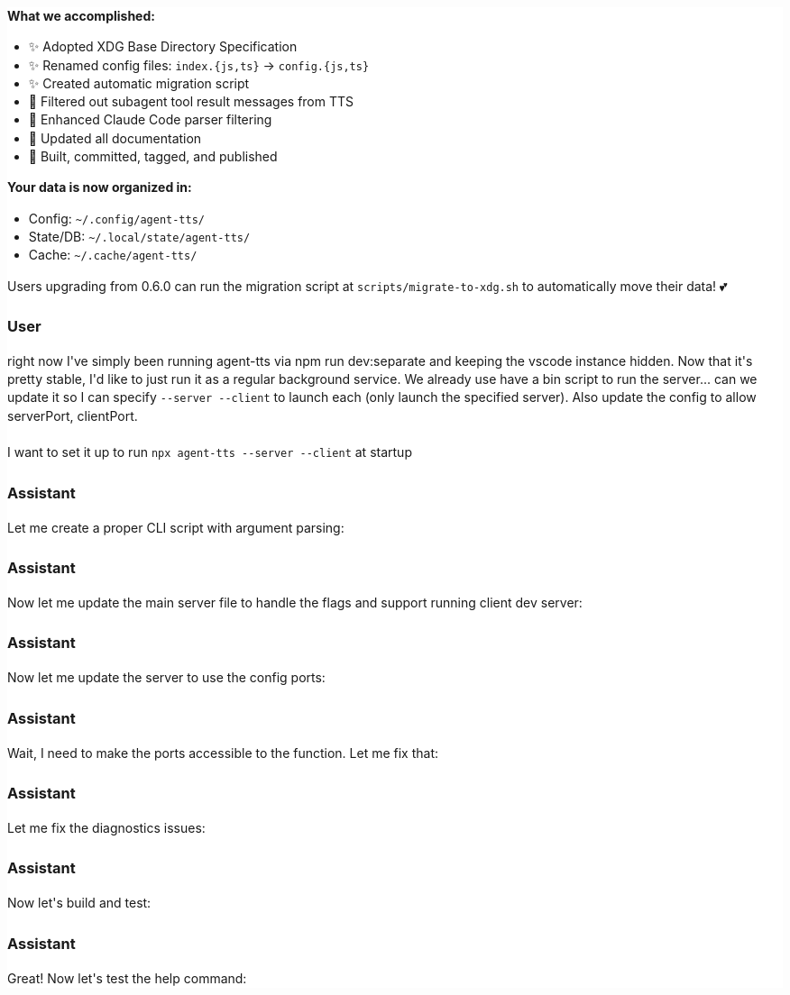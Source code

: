 **What we accomplished:**
- ✨ Adopted XDG Base Directory Specification
- ✨ Renamed config files: `index.{js,ts}` → `config.{js,ts}`
- ✨ Created automatic migration script
- 🐛 Filtered out subagent tool result messages from TTS
- 🐛 Enhanced Claude Code parser filtering
- 📝 Updated all documentation
- 🚀 Built, committed, tagged, and published

**Your data is now organized in:**
- Config: `~/.config/agent-tts/`
- State/DB: `~/.local/state/agent-tts/`
- Cache: `~/.cache/agent-tts/`

Users upgrading from 0.6.0 can run the migration script at `scripts/migrate-to-xdg.sh` to automatically move their data! 💕

### User
right now I've simply been running agent-tts via npm run dev:separate and keeping the vscode instance hidden. Now that it's pretty stable, I'd like to just run it as a regular background service. We already use have a bin script to run the server... can we update it so I can specify `--server --client` to launch each (only launch the specified server). Also update the config to allow serverPort, clientPort. \
\
I want to set it up to run `npx agent-tts --server --client` at startup

### Assistant

Let me create a proper CLI script with argument parsing:

### Assistant

Now let me update the main server file to handle the flags and support running client dev server:

### Assistant

Now let me update the server to use the config ports:

### Assistant

Wait, I need to make the ports accessible to the function. Let me fix that:

### Assistant

Let me fix the diagnostics issues:

### Assistant

Now let's build and test:

### Assistant

Great! Now let's test the help command:
